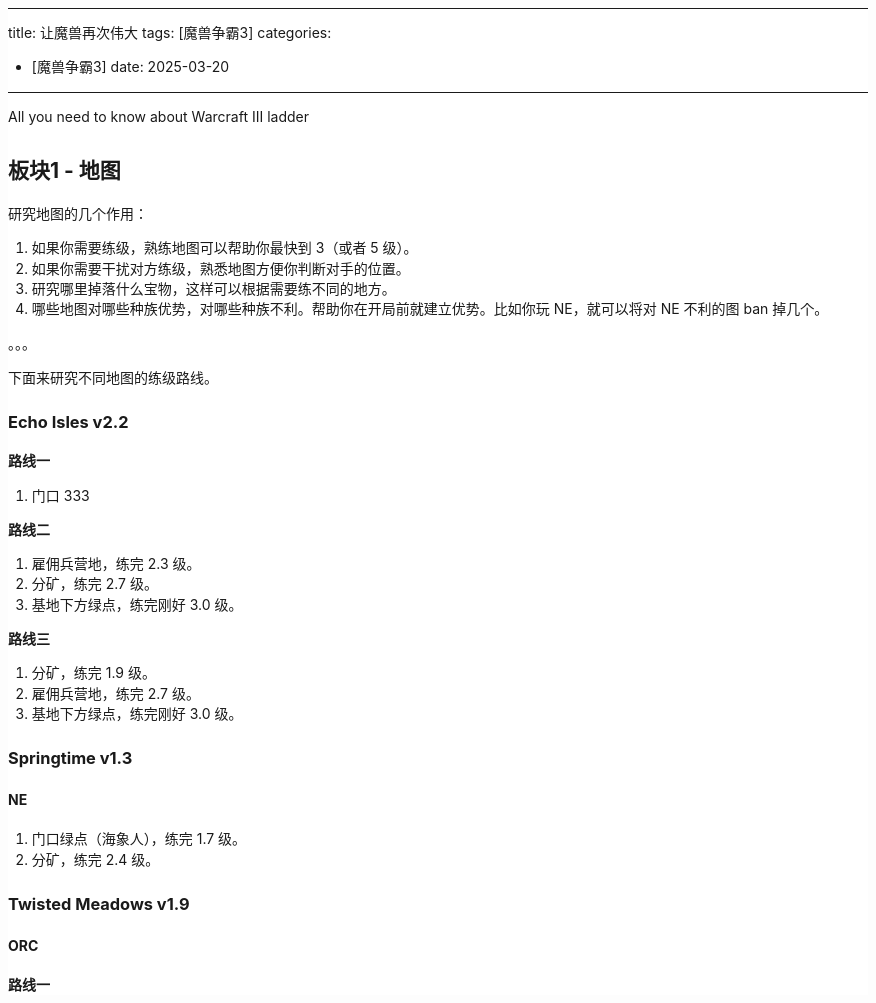 
---
title: 让魔兽再次伟大
tags: [魔兽争霸3]
categories:
  - [魔兽争霸3]
date: 2025-03-20
---

All you need to know about Warcraft III ladder



## 板块1 - 地图

研究地图的几个作用：

1. 如果你需要练级，熟练地图可以帮助你最快到 3（或者 5 级）。
2. 如果你需要干扰对方练级，熟悉地图方便你判断对手的位置。
3. 研究哪里掉落什么宝物，这样可以根据需要练不同的地方。
4. 哪些地图对哪些种族优势，对哪些种族不利。帮助你在开局前就建立优势。比如你玩 NE，就可以将对 NE 不利的图 ban 掉几个。

。。。

下面来研究不同地图的练级路线。

### Echo Isles v2.2

**路线一**

1. 门口 333


**路线二**

1. 雇佣兵营地，练完 2.3 级。
2. 分矿，练完 2.7 级。
3. 基地下方绿点，练完刚好 3.0 级。

**路线三**

1. 分矿，练完 1.9 级。
2. 雇佣兵营地，练完 2.7 级。
3. 基地下方绿点，练完刚好 3.0 级。

### Springtime v1.3

#### NE

1. 门口绿点（海象人），练完 1.7 级。
2. 分矿，练完 2.4 级。

### Twisted Meadows v1.9

#### ORC

**路线一**

